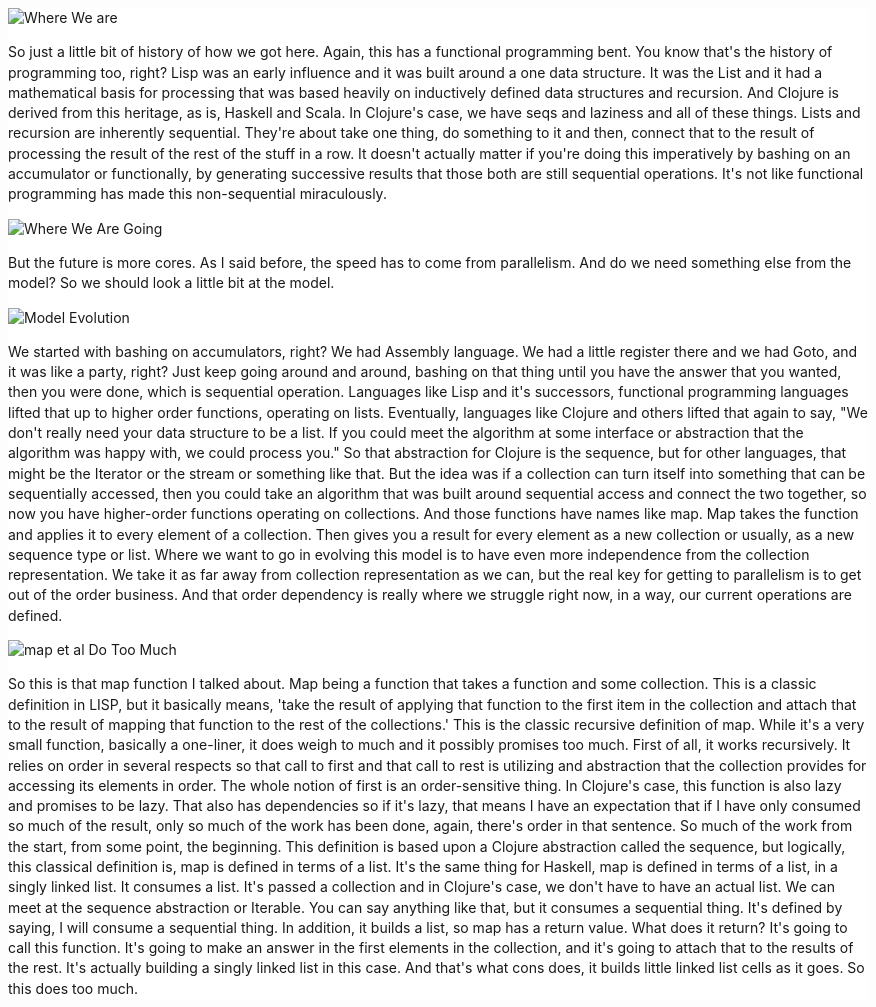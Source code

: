 ![Where We are](Reducers/04m19s.jpg)

So just a little bit of history of how we got here. Again, this has a functional programming bent. You know that's the history of programming too, right? Lisp was an early influence and it was built around a one data structure. It was the List and it had a mathematical basis for processing that was based heavily on inductively defined data structures and recursion. And Clojure is derived from this heritage, as is, Haskell and Scala. In Clojure's case, we have seqs and laziness and all of these things. Lists and recursion are inherently sequential. They're about take one thing, do something to it and then, connect that to the result of processing the result of the rest of the stuff in a row. It doesn't actually matter if you're doing this imperatively by bashing on an accumulator or functionally, by generating successive results that those both are still sequential operations. It's not like functional programming has made this non-sequential miraculously.

![Where We Are Going](Reducers/05m24s.jpg)

But the future is more cores. As I said before, the speed has to come from parallelism. And do we need something else from the model? So we should look a little bit at the model. 

![Model Evolution](Reducers/05m38s.jpg)

We started with bashing on accumulators, right? We had Assembly language. We had a little register there and we had Goto, and it was like a party, right? Just keep going around and around, bashing on that thing until you have the answer that you wanted, then you were done, which is sequential operation. Languages like Lisp and it's successors, functional programming languages lifted that up to higher order functions, operating on lists. Eventually, languages like Clojure and others lifted that again to say, "We don't really need your data structure to be a list. If you could meet the algorithm at some interface or abstraction that the algorithm was happy with, we could process you." So that abstraction for Clojure is the sequence, but for other languages, that might be the Iterator or the stream or something like that. But the idea was if a collection can turn itself into something that can be sequentially accessed, then you could take an algorithm that was built around sequential access and connect the two together, so now you have higher-order functions operating on collections. And those functions have names like map. Map takes the function and applies it to every element of a collection. Then gives you a result for every element as a new collection or usually, as a new sequence type or list. Where we want to go in evolving this model is to have even more independence from the collection representation. We take it as far away from collection representation as we can, but the real key for getting to parallelism is to get out of the order business. And that order dependency is really where we struggle right now, in a way, our current operations are defined.

![map et al Do Too Much](Reducers/07m33s.jpg)

So this is that map function I talked about. Map being a function that takes a function and some collection. This is a classic definition in LISP, but it basically means, 'take the result of applying that function to the first item in the collection and attach that to the result of mapping that function to the rest of the collections.' This is the classic recursive definition of map. While it's a very small function, basically a one-liner, it does weigh to much and it possibly promises too much. First of all, it works recursively. It relies on order in several respects so that call to first and that call to rest is utilizing and abstraction that the collection provides for accessing its elements in order. The whole notion of first is an order-sensitive thing. In Clojure's case, this function is also lazy and promises to be lazy. That also has dependencies so if it's lazy, that means I have an expectation that if I have only consumed so much of the result, only so much of the work has been done, again, there's order in that sentence. So much of the work from the start, from some point, the beginning. This definition is based upon a Clojure abstraction called the sequence, but logically, this classical definition is, map is defined in terms of a list. It's the same thing for Haskell, map is defined in terms of a list, in a singly linked list. It consumes a list. It's passed a collection and in Clojure's case, we don't have to have an actual list. We can meet at the sequence abstraction or Iterable. You can say anything like that, but it consumes a sequential thing. It's defined by saying, I will consume a sequential thing. In addition, it builds a list, so map has a return value. What does it return? It's going to call this function. It's going to make an answer in the first elements in the collection, and it's going to attach that to the results of the rest. It's actually building a singly linked list in this case. And that's what cons does, it builds little linked list cells as it goes. So this does too much.
